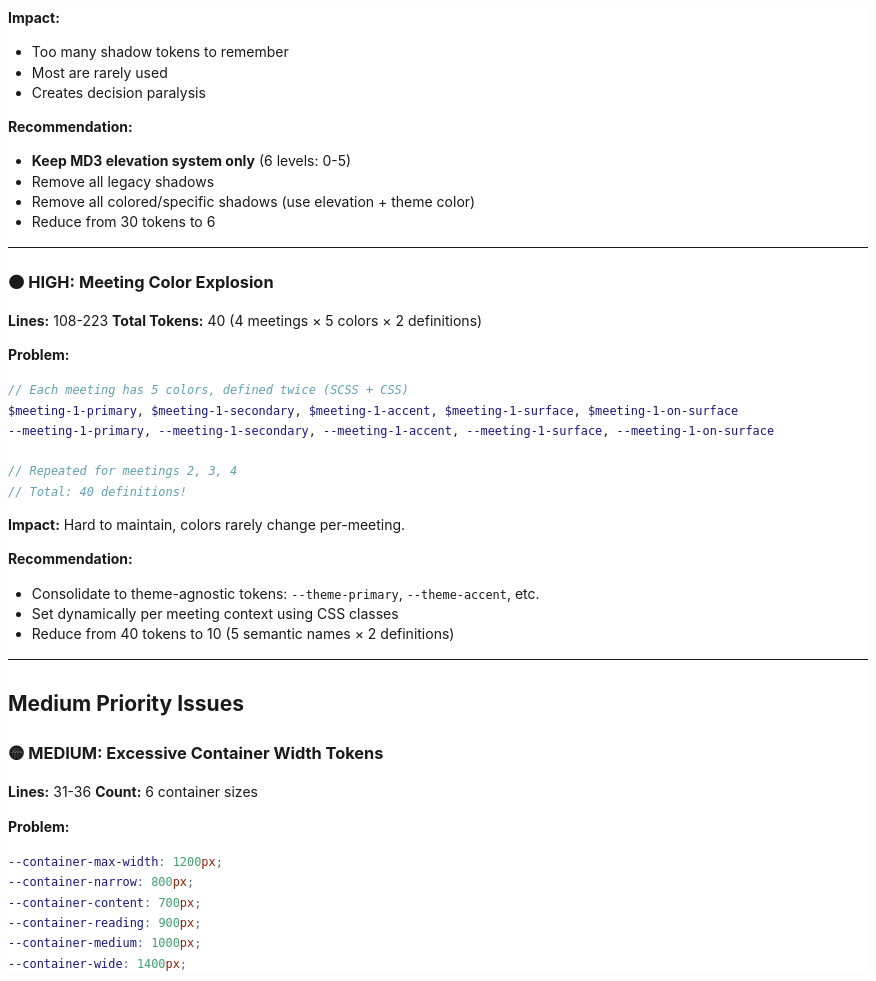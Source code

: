 **Impact:**
- Too many shadow tokens to remember
- Most are rarely used
- Creates decision paralysis

**Recommendation:**
- **Keep MD3 elevation system only** (6 levels: 0-5)
- Remove all legacy shadows
- Remove all colored/specific shadows (use elevation + theme color)
- Reduce from 30 tokens to 6

---

### 🟠 HIGH: Meeting Color Explosion
**Lines:** 108-223
**Total Tokens:** 40 (4 meetings × 5 colors × 2 definitions)

**Problem:**
```scss
// Each meeting has 5 colors, defined twice (SCSS + CSS)
$meeting-1-primary, $meeting-1-secondary, $meeting-1-accent, $meeting-1-surface, $meeting-1-on-surface
--meeting-1-primary, --meeting-1-secondary, --meeting-1-accent, --meeting-1-surface, --meeting-1-on-surface

// Repeated for meetings 2, 3, 4
// Total: 40 definitions!
```

**Impact:** Hard to maintain, colors rarely change per-meeting.

**Recommendation:**
- Consolidate to theme-agnostic tokens: `--theme-primary`, `--theme-accent`, etc.
- Set dynamically per meeting context using CSS classes
- Reduce from 40 tokens to 10 (5 semantic names × 2 definitions)

---

## Medium Priority Issues

### 🟡 MEDIUM: Excessive Container Width Tokens
**Lines:** 31-36
**Count:** 6 container sizes

**Problem:**
```scss
--container-max-width: 1200px;
--container-narrow: 800px;
--container-content: 700px;
--container-reading: 900px;
--container-medium: 1000px;
--container-wide: 1400px;
```
